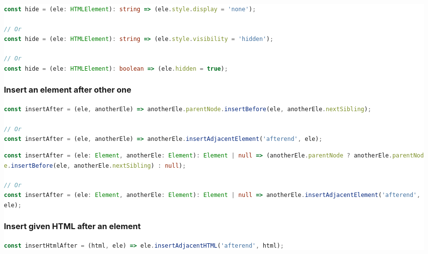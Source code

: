 <CodeGroupItem title="ts">

```ts
const hide = (ele: HTMLElement): string => (ele.style.display = 'none');

// Or
const hide = (ele: HTMLElement): string => (ele.style.visibility = 'hidden');

// Or
const hide = (ele: HTMLElement): boolean => (ele.hidden = true);
```

</CodeGroupItem>

</CodeGroup>

### Insert an element after other one

<CodeGroup>

<CodeGroupItem title="js">

```js
const insertAfter = (ele, anotherEle) => anotherEle.parentNode.insertBefore(ele, anotherEle.nextSibling);

// Or
const insertAfter = (ele, anotherEle) => anotherEle.insertAdjacentElement('afterend', ele);
```

</CodeGroupItem>

<CodeGroupItem title="ts">

```ts
const insertAfter = (ele: Element, anotherEle: Element): Element | null => (anotherEle.parentNode ? anotherEle.parentNode.insertBefore(ele, anotherEle.nextSibling) : null);

// Or
const insertAfter = (ele: Element, anotherEle: Element): Element | null => anotherEle.insertAdjacentElement('afterend', ele);
```

</CodeGroupItem>

</CodeGroup>

### Insert given HTML after an element

<CodeGroup>

<CodeGroupItem title="js">

```js
const insertHtmlAfter = (html, ele) => ele.insertAdjacentHTML('afterend', html);
```

</CodeGroupItem>
